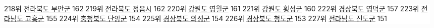   <tr>
    <td>218위</td>
    <td><a href="/실거래가/2021/06/20/45800.html">전라북도 부안군</a></td>
    <td>162</td>
  </tr>

  <tr>
    <td>219위</td>
    <td><a href="/실거래가/2021/06/20/45180.html">전라북도 정읍시</a></td>
    <td>162</td>
  </tr>

  <tr>
    <td>220위</td>
    <td><a href="/실거래가/2021/06/20/42750.html">강원도 영월군</a></td>
    <td>161</td>
  </tr>

  <tr>
    <td>221위</td>
    <td><a href="/실거래가/2021/06/20/42730.html">강원도 횡성군</a></td>
    <td>160</td>
  </tr>

  <tr>
    <td>222위</td>
    <td><a href="/실거래가/2021/06/20/47770.html">경상북도 영덕군</a></td>
    <td>157</td>
  </tr>

  <tr>
    <td>223위</td>
    <td><a href="/실거래가/2021/06/20/46770.html">전라남도 고흥군</a></td>
    <td>155</td>
  </tr>

  <tr>
    <td>224위</td>
    <td><a href="/실거래가/2021/06/20/43800.html">충청북도 단양군</a></td>
    <td>154</td>
  </tr>

  <tr>
    <td>225위</td>
    <td><a href="/실거래가/2021/06/20/47730.html">경상북도 의성군</a></td>
    <td>154</td>
  </tr>

  <tr>
    <td>226위</td>
    <td><a href="/실거래가/2021/06/20/47820.html">경상북도 청도군</a></td>
    <td>153</td>
  </tr>

  <tr>
    <td>227위</td>
    <td><a href="/실거래가/2021/06/20/46900.html">전라남도 진도군</a></td>
    <td>151</td>
  </tr>
